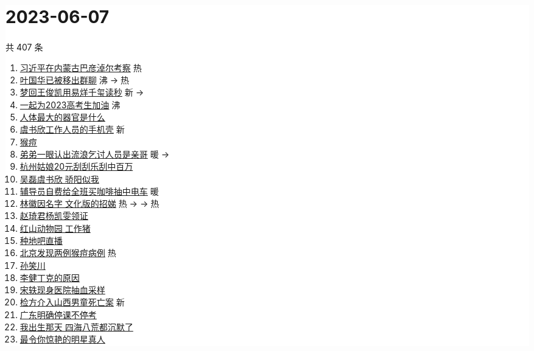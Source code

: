# 2023-06-07

共 407 条




1. [习近平在内蒙古巴彦淖尔考察](https://s.weibo.com//weibo?q=%23%E4%B9%A0%E8%BF%91%E5%B9%B3%E5%9C%A8%E5%86%85%E8%92%99%E5%8F%A4%E5%B7%B4%E5%BD%A6%E6%B7%96%E5%B0%94%E8%80%83%E5%AF%9F%23&Refer=new_time)
   热
1. [叶国华已被移出群聊](https://s.weibo.com//weibo?q=%23%E5%8F%B6%E5%9B%BD%E5%8D%8E%E5%B7%B2%E8%A2%AB%E7%A7%BB%E5%87%BA%E7%BE%A4%E8%81%8A%23&t=31&band_rank=1&Refer=top)
   沸 -> 热
1. [梦回王俊凯用易烊千玺读秒](https://s.weibo.com//weibo?q=%23%E6%A2%A6%E5%9B%9E%E7%8E%8B%E4%BF%8A%E5%87%AF%E7%94%A8%E6%98%93%E7%83%8A%E5%8D%83%E7%8E%BA%E8%AF%BB%E7%A7%92%23&t=31&band_rank=2&Refer=top)
   新 ->
1. [一起为2023高考生加油](https://s.weibo.com//weibo?q=%23%E4%B8%80%E8%B5%B7%E4%B8%BA2023%E9%AB%98%E8%80%83%E7%94%9F%E5%8A%A0%E6%B2%B9%23&t=31&band_rank=3&Refer=top)
   沸
1. [人体最大的器官是什么](https://s.weibo.com//weibo?q=%23%E4%BA%BA%E4%BD%93%E6%9C%80%E5%A4%A7%E7%9A%84%E5%99%A8%E5%AE%98%E6%98%AF%E4%BB%80%E4%B9%88%23&t=31&band_rank=4&Refer=top)
1. [虞书欣工作人员的手机壳](https://s.weibo.com//weibo?q=%23%E8%99%9E%E4%B9%A6%E6%AC%A3%E5%B7%A5%E4%BD%9C%E4%BA%BA%E5%91%98%E7%9A%84%E6%89%8B%E6%9C%BA%E5%A3%B3%23&t=31&band_rank=5&Refer=top)
   新
1. [猴痘](https://s.weibo.com//weibo?q=%E7%8C%B4%E7%97%98&t=31&band_rank=6&Refer=top)
1. [弟弟一眼认出流浪乞讨人员是亲哥](https://s.weibo.com//weibo?q=%23%E5%BC%9F%E5%BC%9F%E4%B8%80%E7%9C%BC%E8%AE%A4%E5%87%BA%E6%B5%81%E6%B5%AA%E4%B9%9E%E8%AE%A8%E4%BA%BA%E5%91%98%E6%98%AF%E4%BA%B2%E5%93%A5%23&t=31&band_rank=7&Refer=top)
   暖 ->
1. [杭州姑娘20元刮刮乐刮中百万](https://s.weibo.com//weibo?q=%23%E6%9D%AD%E5%B7%9E%E5%A7%91%E5%A8%9820%E5%85%83%E5%88%AE%E5%88%AE%E4%B9%90%E5%88%AE%E4%B8%AD%E7%99%BE%E4%B8%87%23&t=31&band_rank=8&Refer=top)
1. [吴磊虞书欣 骄阳似我](https://s.weibo.com//weibo?q=%E5%90%B4%E7%A3%8A%E8%99%9E%E4%B9%A6%E6%AC%A3%20%E9%AA%84%E9%98%B3%E4%BC%BC%E6%88%91&t=31&band_rank=9&Refer=top)
1. [辅导员自费给全班买咖啡抽中电车](https://s.weibo.com//weibo?q=%23%E8%BE%85%E5%AF%BC%E5%91%98%E8%87%AA%E8%B4%B9%E7%BB%99%E5%85%A8%E7%8F%AD%E4%B9%B0%E5%92%96%E5%95%A1%E6%8A%BD%E4%B8%AD%E7%94%B5%E8%BD%A6%23&t=31&band_rank=10&Refer=top)
   暖
1. [林徽因名字 文化版的招娣](https://s.weibo.com//weibo?q=%E6%9E%97%E5%BE%BD%E5%9B%A0%E5%90%8D%E5%AD%97%20%E6%96%87%E5%8C%96%E7%89%88%E7%9A%84%E6%8B%9B%E5%A8%A3&t=31&band_rank=11&Refer=top)
   热 -> -> 热
1. [赵琦君杨凯雯领证](https://s.weibo.com//weibo?q=%23%E8%B5%B5%E7%90%A6%E5%90%9B%E6%9D%A8%E5%87%AF%E9%9B%AF%E9%A2%86%E8%AF%81%23&t=31&band_rank=12&Refer=top)
1. [红山动物园 工作猪](https://s.weibo.com//weibo?q=%E7%BA%A2%E5%B1%B1%E5%8A%A8%E7%89%A9%E5%9B%AD%20%E5%B7%A5%E4%BD%9C%E7%8C%AA&t=31&band_rank=13&Refer=top)
1. [种地吧直播](https://s.weibo.com//weibo?q=%E7%A7%8D%E5%9C%B0%E5%90%A7%E7%9B%B4%E6%92%AD&t=31&band_rank=14&Refer=top)
1. [北京发现两例猴痘病例](https://s.weibo.com//weibo?q=%23%E5%8C%97%E4%BA%AC%E5%8F%91%E7%8E%B0%E4%B8%A4%E4%BE%8B%E7%8C%B4%E7%97%98%E7%97%85%E4%BE%8B%23&t=31&band_rank=15&Refer=top)
   热
1. [孙笑川](https://s.weibo.com//weibo?q=%E5%AD%99%E7%AC%91%E5%B7%9D&t=31&band_rank=16&Refer=top)
1. [李健丁克的原因](https://s.weibo.com//weibo?q=%E6%9D%8E%E5%81%A5%E4%B8%81%E5%85%8B%E7%9A%84%E5%8E%9F%E5%9B%A0&t=31&band_rank=17&Refer=top)
1. [宋轶现身医院抽血采样](https://s.weibo.com//weibo?q=%23%E5%AE%8B%E8%BD%B6%E7%8E%B0%E8%BA%AB%E5%8C%BB%E9%99%A2%E6%8A%BD%E8%A1%80%E9%87%87%E6%A0%B7%23&t=31&band_rank=18&Refer=top)
1. [检方介入山西男童死亡案](https://s.weibo.com//weibo?q=%23%E6%A3%80%E6%96%B9%E4%BB%8B%E5%85%A5%E5%B1%B1%E8%A5%BF%E7%94%B7%E7%AB%A5%E6%AD%BB%E4%BA%A1%E6%A1%88%23&t=31&band_rank=19&Refer=top)
   新
1. [广东明确停课不停考](https://s.weibo.com//weibo?q=%23%E5%B9%BF%E4%B8%9C%E6%98%8E%E7%A1%AE%E5%81%9C%E8%AF%BE%E4%B8%8D%E5%81%9C%E8%80%83%23&t=31&band_rank=20&Refer=top)
1. [我出生那天 四海八荒都沉默了](https://s.weibo.com//weibo?q=%E6%88%91%E5%87%BA%E7%94%9F%E9%82%A3%E5%A4%A9%20%E5%9B%9B%E6%B5%B7%E5%85%AB%E8%8D%92%E9%83%BD%E6%B2%89%E9%BB%98%E4%BA%86&t=31&band_rank=21&Refer=top)
1. [最令你惊艳的明星真人](https://s.weibo.com//weibo?q=%E6%9C%80%E4%BB%A4%E4%BD%A0%E6%83%8A%E8%89%B3%E7%9A%84%E6%98%8E%E6%98%9F%E7%9C%9F%E4%BA%BA&t=31&band_rank=22&Refer=top)